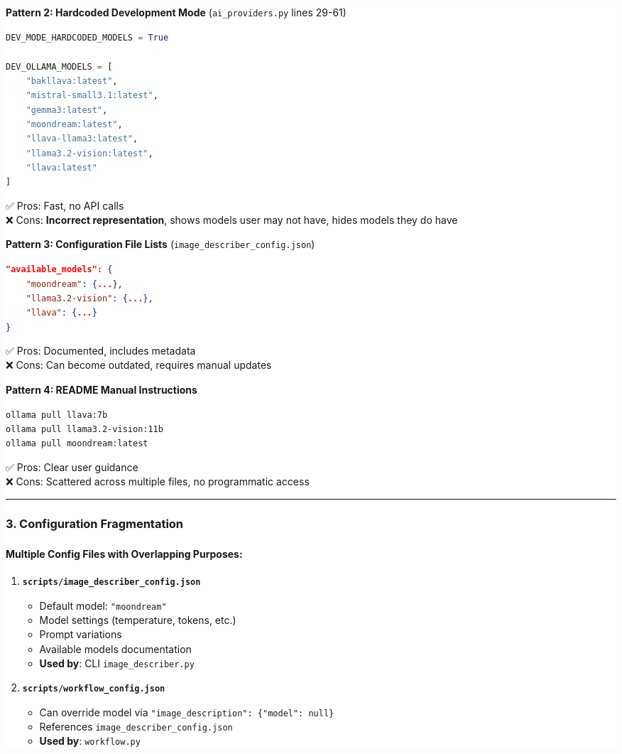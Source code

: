 **Pattern 2: Hardcoded Development Mode** (`ai_providers.py` lines 29-61)
```python
DEV_MODE_HARDCODED_MODELS = True

DEV_OLLAMA_MODELS = [
    "bakllava:latest",
    "mistral-small3.1:latest", 
    "gemma3:latest",
    "moondream:latest",
    "llava-llama3:latest",
    "llama3.2-vision:latest",
    "llava:latest"
]
```
✅ Pros: Fast, no API calls  
❌ Cons: **Incorrect representation**, shows models user may not have, hides models they do have

**Pattern 3: Configuration File Lists** (`image_describer_config.json`)
```json
"available_models": {
    "moondream": {...},
    "llama3.2-vision": {...},
    "llava": {...}
}
```
✅ Pros: Documented, includes metadata  
❌ Cons: Can become outdated, requires manual updates

**Pattern 4: README Manual Instructions**
```markdown
ollama pull llava:7b
ollama pull llama3.2-vision:11b
ollama pull moondream:latest
```
✅ Pros: Clear user guidance  
❌ Cons: Scattered across multiple files, no programmatic access

---

### 3. Configuration Fragmentation

#### Multiple Config Files with Overlapping Purposes:

1. **`scripts/image_describer_config.json`**
   - Default model: `"moondream"`
   - Model settings (temperature, tokens, etc.)
   - Prompt variations
   - Available models documentation
   - **Used by**: CLI `image_describer.py`

2. **`scripts/workflow_config.json`**
   - Can override model via `"image_description": {"model": null}`
   - References `image_describer_config.json`
   - **Used by**: `workflow.py`
